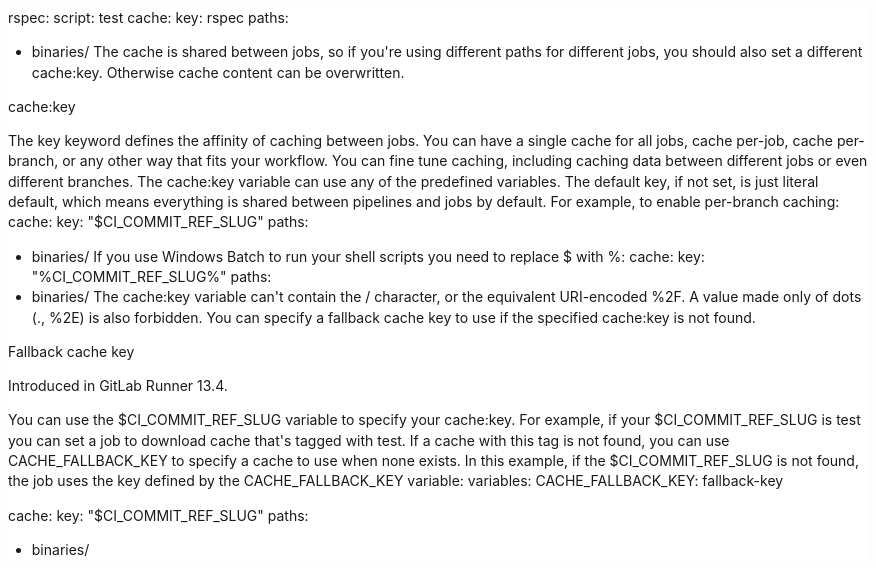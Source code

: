 rspec:
 script: test
 cache:
 key: rspec
 paths:
 - binaries/
The cache is shared between jobs, so if you're using different
paths for different jobs, you should also set a different cache:key.
Otherwise cache content can be overwritten.

cache:key

The key keyword defines the affinity of caching between jobs.
You can have a single cache for all jobs, cache per-job, cache per-branch,
or any other way that fits your workflow. You can fine tune caching,
including caching data between different jobs or even different branches.
The cache:key variable can use any of the
predefined variables. The default key, if not
set, is just literal default, which means everything is shared between
pipelines and jobs by default.
For example, to enable per-branch caching:
cache:
 key: "$CI_COMMIT_REF_SLUG"
 paths:
 - binaries/
If you use Windows Batch to run your shell scripts you need to replace
$ with %:
cache:
 key: "%CI_COMMIT_REF_SLUG%"
 paths:
 - binaries/
The cache:key variable can't contain the / character, or the equivalent
URI-encoded %2F. A value made only of dots (., %2E) is also forbidden.
You can specify a fallback cache key to use if the specified cache:key is not found.

Fallback cache key

Introduced in GitLab Runner 13.4.

You can use the $CI_COMMIT_REF_SLUG variable to specify your cache:key.
For example, if your $CI_COMMIT_REF_SLUG is test you can set a job
to download cache that's tagged with test.
If a cache with this tag is not found, you can use CACHE_FALLBACK_KEY to
specify a cache to use when none exists.
In this example, if the $CI_COMMIT_REF_SLUG is not found, the job uses the key defined
by the CACHE_FALLBACK_KEY variable:
variables:
 CACHE_FALLBACK_KEY: fallback-key

cache:
 key: "$CI_COMMIT_REF_SLUG"
 paths:
 - binaries/
